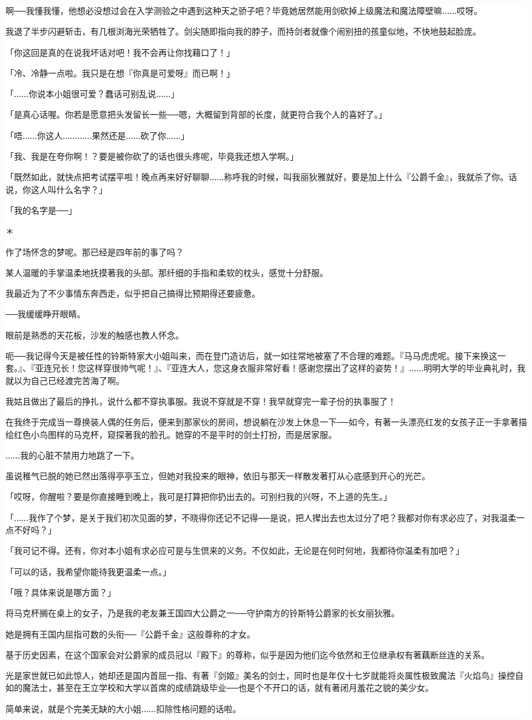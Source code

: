 啊──我懂我懂，他想必没想过会在入学测验之中遇到这种天之骄子吧？毕竟她居然能用剑砍掉上级魔法和魔法障壁嘛……哎呀。

我退了半步闪避斩击，有几根浏海光荣牺牲了。剑尖随即指向我的脖子，而持剑者就像个闹别扭的孩童似地，不快地鼓起脸庞。

「你这回是真的在说我坏话对吧！我不会再让你找藉口了！」

「冷、冷静一点啦。我只是在想『你真是可爱呀』而已啊！」

「……你说本小姐很可爱？蠢话可别乱说……」

「是真心话喔。你若是愿意把头发留长一些──嗯，大概留到背部的长度，就更符合我个人的喜好了。」

「唔……你这人…………果然还是……砍了你……」

「我、我是在夸你啊！？要是被你砍了的话也很头疼呢，毕竟我还想入学啊。」

「既然如此，就快点把考试摆平啦！晚点再来好好聊聊……称呼我的时候，叫我丽狄雅就好，要是加上什么『公爵千金』，我就杀了你。话说，你这人叫什么名字？」

「我的名字是──」

＊

作了场怀念的梦呢。那已经是四年前的事了吗？

某人温暖的手掌温柔地抚摸著我的头部。那纤细的手指和柔软的枕头，感觉十分舒服。

我最近为了不少事情东奔西走，似乎把自己搞得比预期得还要疲惫。

──我缓缓睁开眼睛。

眼前是熟悉的天花板，沙发的触感也教人怀念。

呃──我记得今天是被任性的铃斯特家大小姐叫来，而在登门造访后，就一如往常地被塞了不合理的难题。『马马虎虎呢。接下来换这一套。』、『亚连兄长！您这样穿很帅气呢！』、『亚连大人，您这身衣服非常好看！感谢您摆出了这样的姿势！』……明明大学的毕业典礼时，我就以为自己已经渡完苦海了啊。

我姑且做出了最后的挣扎，说什么都不穿执事服。我说不穿就是不穿！我早就穿完一辈子份的执事服了！

在我终于完成当一尊换装人偶的任务后，便来到那家伙的房间，想说躺在沙发上休息一下──如今，有著一头漂亮红发的女孩子正一手拿著描绘红色小鸟图样的马克杯，窥探著我的脸孔。她穿的不是平时的剑士打扮，而是居家服。

……我的心脏不禁用力地跳了一下。

虽说稚气已脱的她已然出落得亭亭玉立，但她对我投来的眼神，依旧与那天一样散发著打从心底感到开心的光芒。

「哎呀，你醒啦？要是你直接睡到晚上，我可是打算把你扔出去的。可别扫我的兴呀，不上道的先生。」

「……我作了个梦，是关于我们初次见面的梦，不晓得你还记不记得──是说，把人撵出去也太过分了吧？我都对你有求必应了，对我温柔一点不好吗？」

「我可记不得。还有，你对本小姐有求必应可是与生倶来的义务。不仅如此，无论是在何时何地，我都待你温柔有加吧？」

「可以的话，我希望你能待我更温柔一点。」

「哦？具体来说是哪方面？」

将马克杯搁在桌上的女子，乃是我的老友兼王国四大公爵之一──守护南方的铃斯特公爵家的长女丽狄雅。

她是拥有王国内屈指可数的头衔──『公爵千金』这般尊称的才女。

基于历史因素，在这个国家会对公爵家的成员冠以『殿下』的尊称，似乎是因为他们迄今依然和王位继承权有著藕断丝连的关系。

光是家世就已如此惊人，她却还是国内首屈一指、有著『剑姬』美名的剑士，同时也是年仅十七岁就能将炎属性极致魔法『火焰鸟』操控自如的魔法士，甚至在王立学校和大学以首席的成绩跳级毕业──也是个不开口的话，就有著闭月羞花之貌的美少女。

简单来说，就是个完美无缺的大小姐……扣除性格问题的话啦。
